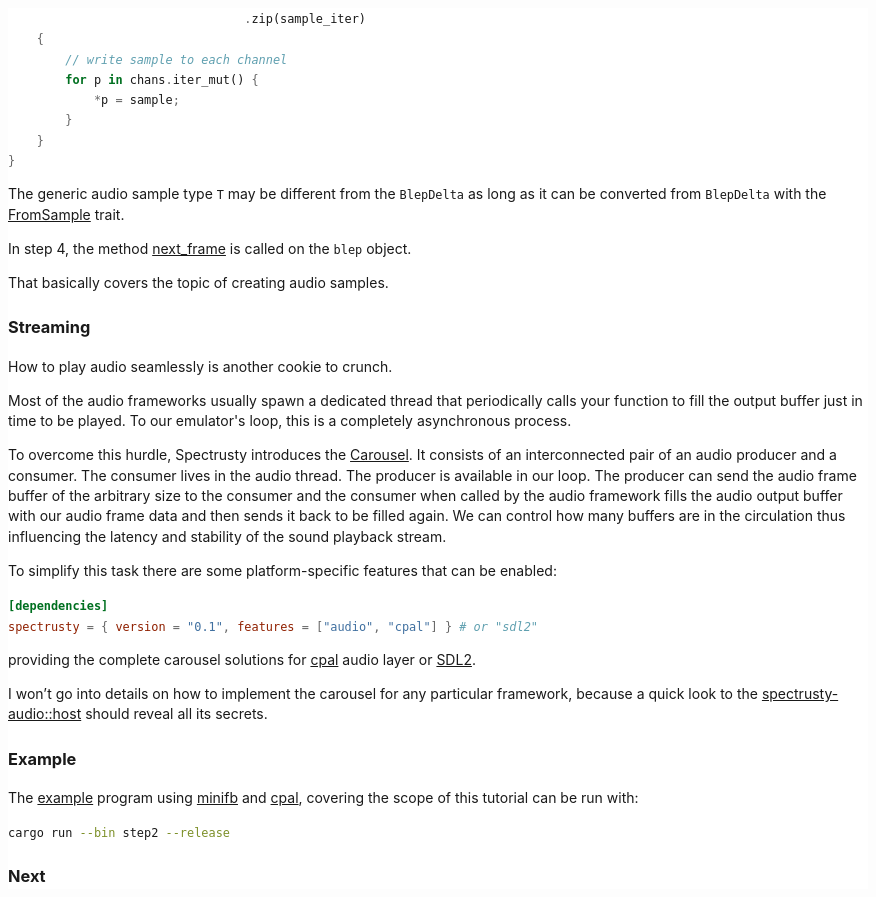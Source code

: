 ```rust
                                 .zip(sample_iter)
    {
        // write sample to each channel
        for p in chans.iter_mut() {
            *p = sample;
        }
    }
}

```

The generic audio sample type `T` may be different from the `BlepDelta` as long as it can be converted from `BlepDelta` with the [FromSample] trait.

In step 4, the method [next_frame] is called on the `blep` object.

That basically covers the topic of creating audio samples.


### Streaming

How to play audio seamlessly is another cookie to crunch.

Most of the audio frameworks usually spawn a dedicated thread that periodically calls your function to fill the output buffer just in time to be played. To our emulator's loop, this is a completely asynchronous process.

To overcome this hurdle, Spectrusty introduces the [Carousel]. It consists of an interconnected pair of an audio producer and a consumer. The consumer lives in the audio thread. The producer is available in our loop. The producer can send the audio frame buffer of the arbitrary size to the consumer and the consumer when called by the audio framework fills the audio output buffer with our audio frame data and then sends it back to be filled again. We can control how many buffers are in the circulation thus influencing the latency and stability of the sound playback stream.

To simplify this task there are some platform-specific features that can be enabled:

```toml
[dependencies]
spectrusty = { version = "0.1", features = ["audio", "cpal"] } # or "sdl2"
```

providing the complete carousel solutions for [cpal] audio layer or [SDL2].

I won’t go into details on how to implement the carousel for any particular framework, because a quick look to the [spectrusty-audio::host] should reveal all its secrets.


### Example

The [example][step2.rs] program using [minifb] and [cpal], covering the scope of this tutorial can be run with:

```sh
cargo run --bin step2 --release
```


### Next


[SPECTRUSTY]: https://royaltm.github.io/spectrusty/
[tutorial]: https://royaltm.github.io/spectrusty-tutorial/
[step2.rs]: https://github.com/royaltm/spectrusty-tutorial/blob/master/src/bin/step2.rs
[minifb]: https://crates.io/crates/minifb
[cpal]: https://crates.io/crates/cpal
[square wave]: https://en.wikipedia.org/wiki/Square_wave
[Nyquist frequency]: https://en.wikipedia.org/wiki/Nyquist_frequency
[pattern of the square steps]: https://en.wikipedia.org/wiki/Square_wave#Fourier_analysis
[Hard sync]: https://www.cs.cmu.edu/~eli/papers/icmc01-hardsync.pdf
[sync tutorial]: http://www.slack.net/~ant/bl-synth
[SDL2]: https://www.libsdl.org/index.php
[Blep]: https://docs.rs/spectrusty/*/spectrusty/audio/trait.Blep.html
[spectrusty-audio]: https://docs.rs/spectrusty-audio/
[EarMicOutAudioFrame::render_earmic_out_audio_frame]: https://docs.rs/spectrusty-core/*/spectrusty_core/audio/trait.EarMicOutAudioFrame.html#tymethod.render_earmic_out_audio_frame
[EarMicAmps4]: https://docs.rs/spectrusty/*/spectrusty/audio/struct.EarMicAmps4.html
[EarOutAmps4]: https://docs.rs/spectrusty/*/spectrusty/audio/struct.EarOutAmps4.html
[AmpLevels]: https://docs.rs/spectrusty/*/spectrusty/audio/trait.AmpLevels.html
[Vec<T>]: https://doc.rust-lang.org/std/vec/struct.Vec.html
[FromSample]: https://docs.rs/spectrusty/*/spectrusty/audio/trait.FromSample.html
[Carousel]: https://docs.rs/spectrusty/*/spectrusty/audio/carousel/index.html
[audio::synth]: https://docs.rs/spectrusty/*/spectrusty/audio/synth/index.html
[spectrusty-audio::host]: https://docs.rs/spectrusty-audio/*/spectrusty_audio/host/index.html
[next_frame]: https://docs.rs/spectrusty-audio/*/spectrusty_audio/synth/struct.BandLimited.html#method.next_frame